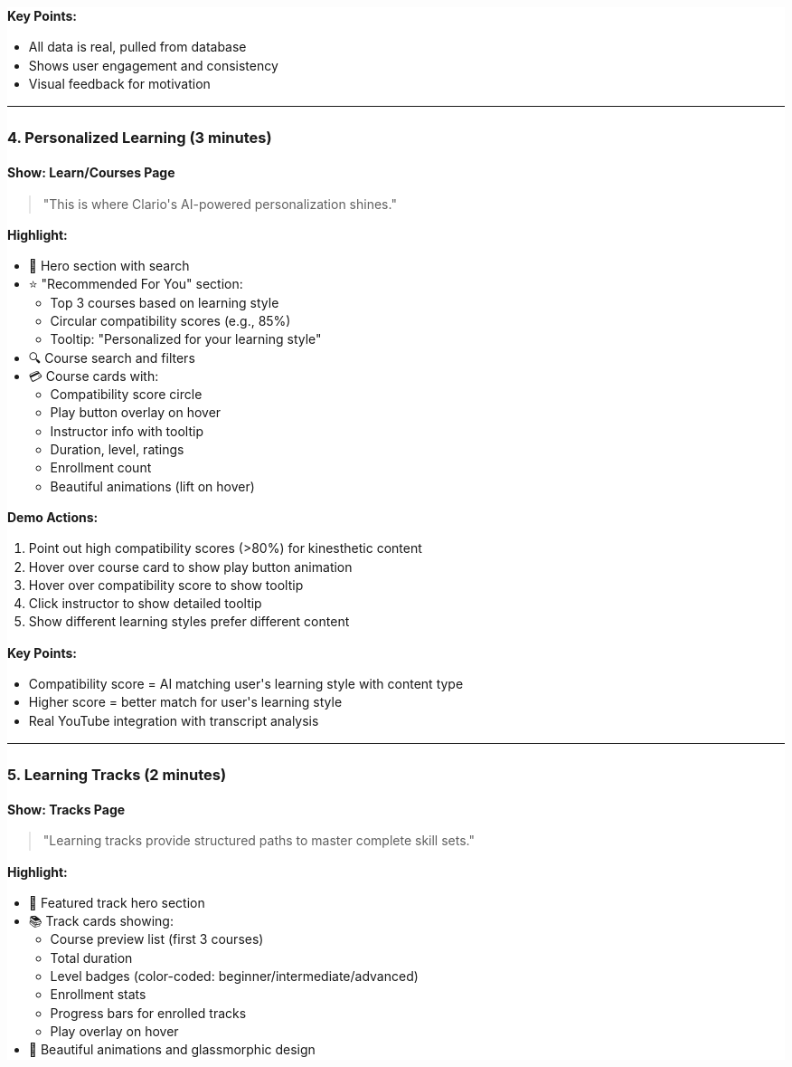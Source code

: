 **Key Points:**
- All data is real, pulled from database
- Shows user engagement and consistency
- Visual feedback for motivation

---

### 4. Personalized Learning (3 minutes)
**Show: Learn/Courses Page**

> "This is where Clario's AI-powered personalization shines."

**Highlight:**
- 🎯 Hero section with search
- ⭐ "Recommended For You" section:
  - Top 3 courses based on learning style
  - Circular compatibility scores (e.g., 85%)
  - Tooltip: "Personalized for your learning style"
- 🔍 Course search and filters
- 💳 Course cards with:
  - Compatibility score circle
  - Play button overlay on hover
  - Instructor info with tooltip
  - Duration, level, ratings
  - Enrollment count
  - Beautiful animations (lift on hover)

**Demo Actions:**
1. Point out high compatibility scores (>80%) for kinesthetic content
2. Hover over course card to show play button animation
3. Hover over compatibility score to show tooltip
4. Click instructor to show detailed tooltip
5. Show different learning styles prefer different content

**Key Points:**
- Compatibility score = AI matching user's learning style with content type
- Higher score = better match for user's learning style
- Real YouTube integration with transcript analysis

---

### 5. Learning Tracks (2 minutes)
**Show: Tracks Page**

> "Learning tracks provide structured paths to master complete skill sets."

**Highlight:**
- 🌟 Featured track hero section
- 📚 Track cards showing:
  - Course preview list (first 3 courses)
  - Total duration
  - Level badges (color-coded: beginner/intermediate/advanced)
  - Enrollment stats
  - Progress bars for enrolled tracks
  - Play overlay on hover
- 🎨 Beautiful animations and glassmorphic design
